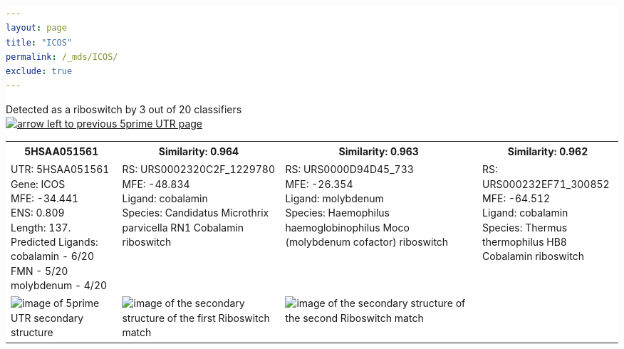 ```yaml
---
layout: page
title: "ICOS"
permalink: /_mds/ICOS/
exclude: true
---
```


<link rel="stylesheet" href="../../custom.css">


<div> Detected as a riboswitch by 3 out of 20 classifiers </div>



<div class="row" >
  <div class="column">
    <a href="../../_mds/NAP1L4/"><span title="Previous 5 prime UTR"><img src="../../icons/arrow_left.png" alt="arrow left to previous 5prime UTR page" style="width:100%"></span></a>
  </div>
  <div class="column_center">
    <table>
      <tr>
        <span title="5 prime UTR information"><th>5HSAA051561</th></span>
        <span title="Similarity of the first riboswitch match"><th>Similarity: 0.964</th></span>
        <span title="Similarity of the second riboswitch match"><th>Similarity: 0.963</th></span>
        <span title=Similarity of the third riboswitch match""><th>Similarity: 0.962</th></span>
      </tr>
        <tr>
            <td>
                    UTR: 5HSAA051561<br>
                    Gene: ICOS<br>
                    MFE: -34.441<br>
                    ENS: 0.809<br>
                    Length: 137.<br>
                    Predicted Ligands:<br>
                    cobalamin - 6/20<br>
                    FMN - 5/20<br>
                    molybdenum - 4/20<br>         
            </td>
            <td>
                    RS: URS0002320C2F_1229780<br>
                    MFE: -48.834<br>
                    Ligand: cobalamin<br>
                    Species: Candidatus Microthrix parvicella RN1 Cobalamin riboswitch<br>
            </td>
            <td>
                    RS: URS0000D94D45_733<br>
                    MFE: -26.354<br>
                    Ligand: molybdenum<br>
                    Species: Haemophilus haemoglobinophilus Moco (molybdenum cofactor) riboswitch<br>
            </td>
            <td>
                    RS: URS000232EF71_300852<br>
                    MFE: -64.512<br>
                    Ligand: cobalamin<br>
                Species: Thermus thermophilus HB8 Cobalamin riboswitch<br>
            </td>
        </tr>
      <tr>
        <td><span title="NUPACK MFE secondary structure of the 5 prime UTR (100 folding simulations)"><img src="../../alns/dot/UTR_5HSAA051561_536.png" alt="image of 5prime UTR secondary structure" style="width:100%"></span></td>
        <td><span title="NUPACK MFE secondary structure of the first riboswitch match (100 folding simulations)"><img src="../../alns/dot/RS_URS0002320C2F_1229780_536.png" alt="image of the secondary structure of the first Riboswitch match" style="width:100%"></span></td>
        <td><span title="NUPACK MFE secondary structure of the second riboswitch match (100 folding simulations)"><img src="../../alns/dot/RS_URS0000D94D45_733_536.png" alt="image of the secondary structure of the second Riboswitch match" style="width:100%"></span></td>